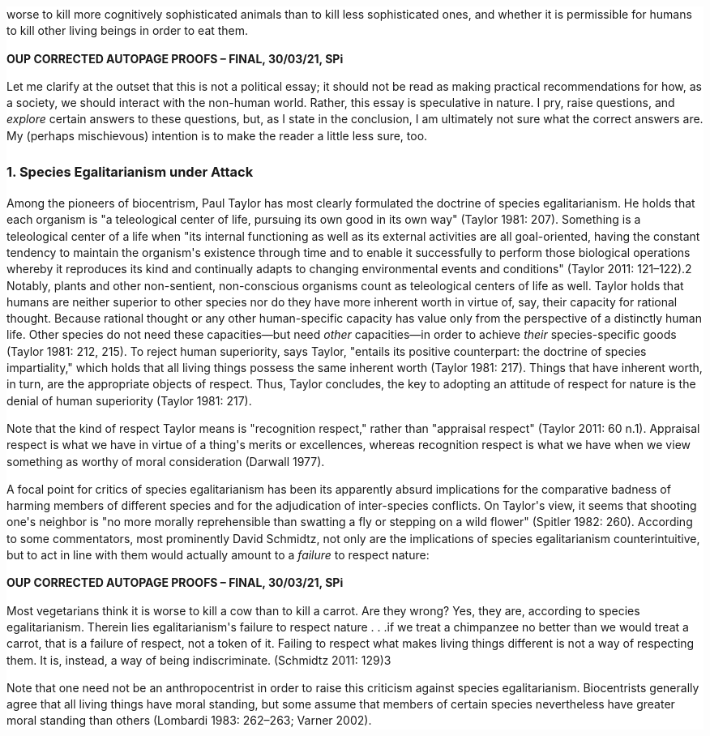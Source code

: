 worse to kill more cognitively sophisticated animals than to kill less sophisticated ones, and whether it is permissible for humans to kill other living beings in order to eat them.

**OUP CORRECTED AUTOPAGE PROOFS – FINAL, 30/03/21, SPi**

Let me clarify at the outset that this is not a political essay; it should not be read as making practical recommendations for how, as a society, we should interact with the non-human world. Rather, this essay is speculative in nature. I pry, raise questions, and *explore* certain answers to these questions, but, as I state in the conclusion, I am ultimately not sure what the correct answers are. My (perhaps mischievous) intention is to make the reader a little less sure, too.

### **1. Species Egalitarianism under Attack**

Among the pioneers of biocentrism, Paul Taylor has most clearly formulated the doctrine of species egalitarianism. He holds that each organism is "a teleological center of life, pursuing its own good in its own way" (Taylor 1981: 207). Something is a teleological center of a life when "its internal functioning as well as its external activities are all goal-oriented, having the constant tendency to maintain the organism's existence through time and to enable it successfully to perform those biological operations whereby it reproduces its kind and continually adapts to changing environmental events and conditions" (Taylor 2011: 121–122).2 Notably, plants and other non-sentient, non-conscious organisms count as teleological centers of life as well. Taylor holds that humans are neither superior to other species nor do they have more inherent worth in virtue of, say, their capacity for rational thought. Because rational thought or any other human-specific capacity has value only from the perspective of a distinctly human life. Other species do not need these capacities—but need *other* capacities—in order to achieve *their* species-specific goods (Taylor 1981: 212, 215). To reject human superiority, says Taylor, "entails its positive counterpart: the doctrine of species impartiality," which holds that all living things possess the same inherent worth (Taylor 1981: 217). Things that have inherent worth, in turn, are the appropriate objects of respect. Thus, Taylor concludes, the key to adopting an attitude of respect for nature is the denial of human superiority (Taylor 1981: 217).

Note that the kind of respect Taylor means is "recognition respect," rather than "appraisal respect" (Taylor 2011: 60 n.1). Appraisal respect is what we have in virtue of a thing's merits or excellences, whereas recognition respect is what we have when we view something as worthy of moral consideration (Darwall 1977).

A focal point for critics of species egalitarianism has been its apparently absurd implications for the comparative badness of harming members of different species and for the adjudication of inter-species conflicts. On Taylor's view, it seems that shooting one's neighbor is "no more morally reprehensible than swatting a fly or stepping on a wild flower" (Spitler 1982: 260). According to some commentators, most prominently David Schmidtz, not only are the implications of species egalitarianism counterintuitive, but to act in line with them would actually amount to a *failure* to respect nature:

**OUP CORRECTED AUTOPAGE PROOFS – FINAL, 30/03/21, SPi**

Most vegetarians think it is worse to kill a cow than to kill a carrot. Are they wrong? Yes, they are, according to species egalitarianism. Therein lies egalitarianism's failure to respect nature . . .if we treat a chimpanzee no better than we would treat a carrot, that is a failure of respect, not a token of it. Failing to respect what makes living things different is not a way of respecting them. It is, instead, a way of being indiscriminate. (Schmidtz 2011: 129)3

Note that one need not be an anthropocentrist in order to raise this criticism against species egalitarianism. Biocentrists generally agree that all living things have moral standing, but some assume that members of certain species nevertheless have greater moral standing than others (Lombardi 1983: 262–263; Varner 2002).
